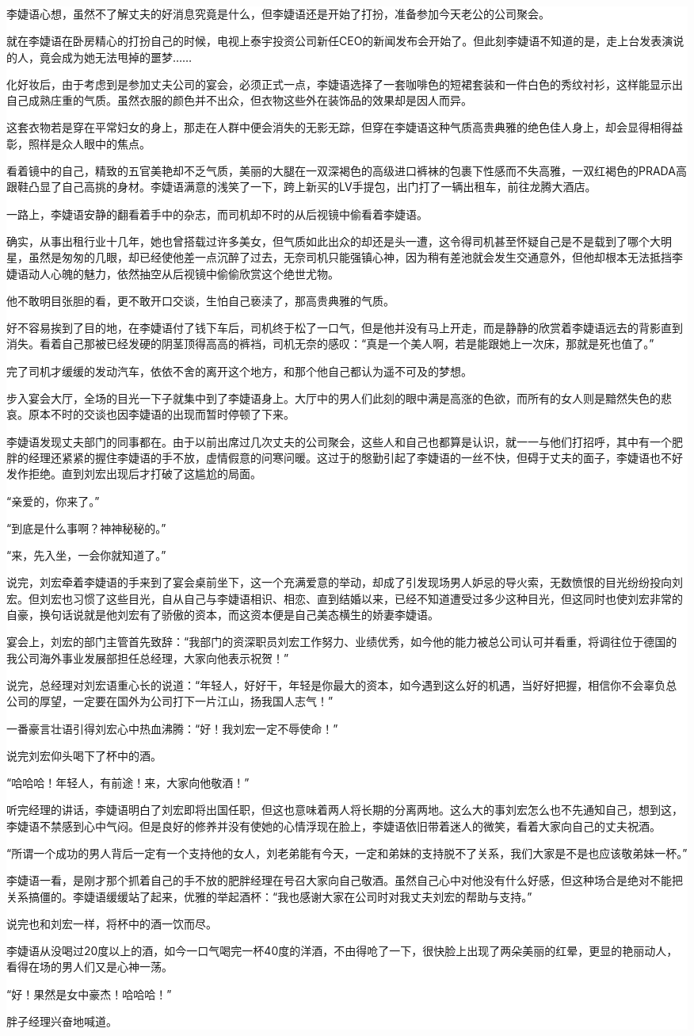 李婕语心想，虽然不了解丈夫的好消息究竟是什么，但李婕语还是开始了打扮，准备参加今天老公的公司聚会。

就在李婕语在卧房精心的打扮自己的时候，电视上泰宇投资公司新任CEO的新闻发布会开始了。但此刻李婕语不知道的是，走上台发表演说的人，竟会成为她无法甩掉的噩梦……

化好妆后，由于考虑到是参加丈夫公司的宴会，必须正式一点，李婕语选择了一套咖啡色的短裙套装和一件白色的秀纹衬衫，这样能显示出自己成熟庄重的气质。虽然衣服的颜色并不出众，但衣物这些外在装饰品的效果却是因人而异。

这套衣物若是穿在平常妇女的身上，那走在人群中便会消失的无影无踪，但穿在李婕语这种气质高贵典雅的绝色佳人身上，却会显得相得益彰，照样是众人眼中的焦点。

看着镜中的自己，精致的五官美艳却不乏气质，美丽的大腿在一双深褐色的高级进口裤袜的包裹下性感而不失高雅，一双红褐色的PRADA高跟鞋凸显了自己高挑的身材。李婕语满意的浅笑了一下，跨上新买的LV手提包，出门打了一辆出租车，前往龙腾大酒店。

一路上，李婕语安静的翻看着手中的杂志，而司机却不时的从后视镜中偷看着李婕语。

确实，从事出租行业十几年，她也曾搭载过许多美女，但气质如此出众的却还是头一遭，这令得司机甚至怀疑自己是不是载到了哪个大明星，虽然是匆匆的几眼，却已经使他差一点沉醉了过去，无奈司机只能强镇心神，因为稍有差池就会发生交通意外，但他却根本无法抵挡李婕语动人心魄的魅力，依然抽空从后视镜中偷偷欣赏这个绝世尤物。

他不敢明目张胆的看，更不敢开口交谈，生怕自己亵渎了，那高贵典雅的气质。

好不容易挨到了目的地，在李婕语付了钱下车后，司机终于松了一口气，但是他并没有马上开走，而是静静的欣赏着李婕语远去的背影直到消失。看着自己那被已经发硬的阴茎顶得高高的裤裆，司机无奈的感叹：“真是一个美人啊，若是能跟她上一次床，那就是死也值了。”

完了司机才缓缓的发动汽车，依依不舍的离开这个地方，和那个他自己都认为遥不可及的梦想。

步入宴会大厅，全场的目光一下子就集中到了李婕语身上。大厅中的男人们此刻的眼中满是高涨的色欲，而所有的女人则是黯然失色的悲哀。原本不时的交谈也因李婕语的出现而暂时停顿了下来。

李婕语发现丈夫部门的同事都在。由于以前出席过几次丈夫的公司聚会，这些人和自己也都算是认识，就一一与他们打招呼，其中有一个肥胖的经理还紧紧的握住李婕语的手不放，虚情假意的问寒问暖。这过于的慇勤引起了李婕语的一丝不快，但碍于丈夫的面子，李婕语也不好发作拒绝。直到刘宏出现后才打破了这尴尬的局面。

“亲爱的，你来了。”

“到底是什么事啊？神神秘秘的。”

“来，先入坐，一会你就知道了。”

说完，刘宏牵着李婕语的手来到了宴会桌前坐下，这一个充满爱意的举动，却成了引发现场男人妒忌的导火索，无数愤恨的目光纷纷投向刘宏。但刘宏也习惯了这些目光，自从自己与李婕语相识、相恋、直到结婚以来，已经不知道遭受过多少这种目光，但这同时也使刘宏非常的自豪，换句话说就是他刘宏有了骄傲的资本，而这资本便是自己美态横生的娇妻李婕语。

宴会上，刘宏的部门主管首先致辞：“我部门的资深职员刘宏工作努力、业绩优秀，如今他的能力被总公司认可并看重，将调往位于德国的我公司海外事业发展部担任总经理，大家向他表示祝贺！”

说完，总经理对刘宏语重心长的说道：“年轻人，好好干，年轻是你最大的资本，如今遇到这么好的机遇，当好好把握，相信你不会辜负总公司的厚望，一定要在国外为公司打下一片江山，扬我国人志气！”

一番豪言壮语引得刘宏心中热血沸腾：“好！我刘宏一定不辱使命！”

说完刘宏仰头喝下了杯中的酒。

“哈哈哈！年轻人，有前途！来，大家向他敬酒！”

听完经理的讲话，李婕语明白了刘宏即将出国任职，但这也意味着两人将长期的分离两地。这么大的事刘宏怎么也不先通知自己，想到这，李婕语不禁感到心中气闷。但是良好的修养并没有使她的心情浮现在脸上，李婕语依旧带着迷人的微笑，看着大家向自己的丈夫祝酒。

“所谓一个成功的男人背后一定有一个支持他的女人，刘老弟能有今天，一定和弟妹的支持脱不了关系，我们大家是不是也应该敬弟妹一杯。”

李婕语一看，是刚才那个抓着自己的手不放的肥胖经理在号召大家向自己敬酒。虽然自己心中对他没有什么好感，但这种场合是绝对不能把关系搞僵的。李婕语缓缓站了起来，优雅的举起酒杯：“我也感谢大家在公司时对我丈夫刘宏的帮助与支持。”

说完也和刘宏一样，将杯中的酒一饮而尽。

李婕语从没喝过20度以上的酒，如今一口气喝完一杯40度的洋酒，不由得呛了一下，很快脸上出现了两朵美丽的红晕，更显的艳丽动人，看得在场的男人们又是心神一荡。

“好！果然是女中豪杰！哈哈哈！”

胖子经理兴奋地喊道。
